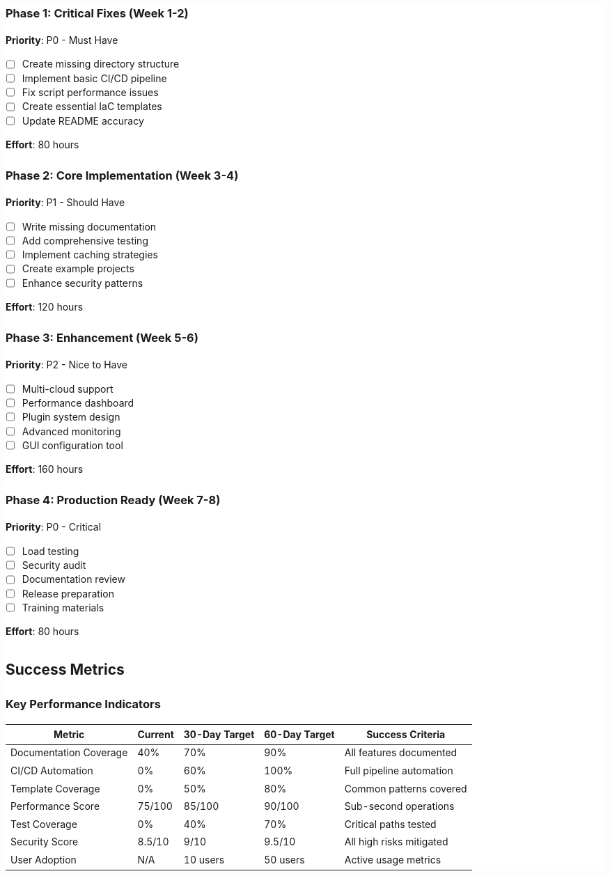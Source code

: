 ### Phase 1: Critical Fixes (Week 1-2)

**Priority**: P0 - Must Have

- [ ] Create missing directory structure
- [ ] Implement basic CI/CD pipeline
- [ ] Fix script performance issues
- [ ] Create essential IaC templates
- [ ] Update README accuracy

**Effort**: 80 hours

### Phase 2: Core Implementation (Week 3-4)

**Priority**: P1 - Should Have

- [ ] Write missing documentation
- [ ] Add comprehensive testing
- [ ] Implement caching strategies
- [ ] Create example projects
- [ ] Enhance security patterns

**Effort**: 120 hours

### Phase 3: Enhancement (Week 5-6)

**Priority**: P2 - Nice to Have

- [ ] Multi-cloud support
- [ ] Performance dashboard
- [ ] Plugin system design
- [ ] Advanced monitoring
- [ ] GUI configuration tool

**Effort**: 160 hours

### Phase 4: Production Ready (Week 7-8)

**Priority**: P0 - Critical

- [ ] Load testing
- [ ] Security audit
- [ ] Documentation review
- [ ] Release preparation
- [ ] Training materials

**Effort**: 80 hours

## Success Metrics

### Key Performance Indicators

| Metric | Current | 30-Day Target | 60-Day Target | Success Criteria |
|--------|---------|---------------|---------------|------------------|
| Documentation Coverage | 40% | 70% | 90% | All features documented |
| CI/CD Automation | 0% | 60% | 100% | Full pipeline automation |
| Template Coverage | 0% | 50% | 80% | Common patterns covered |
| Performance Score | 75/100 | 85/100 | 90/100 | Sub-second operations |
| Test Coverage | 0% | 40% | 70% | Critical paths tested |
| Security Score | 8.5/10 | 9/10 | 9.5/10 | All high risks mitigated |
| User Adoption | N/A | 10 users | 50 users | Active usage metrics |
